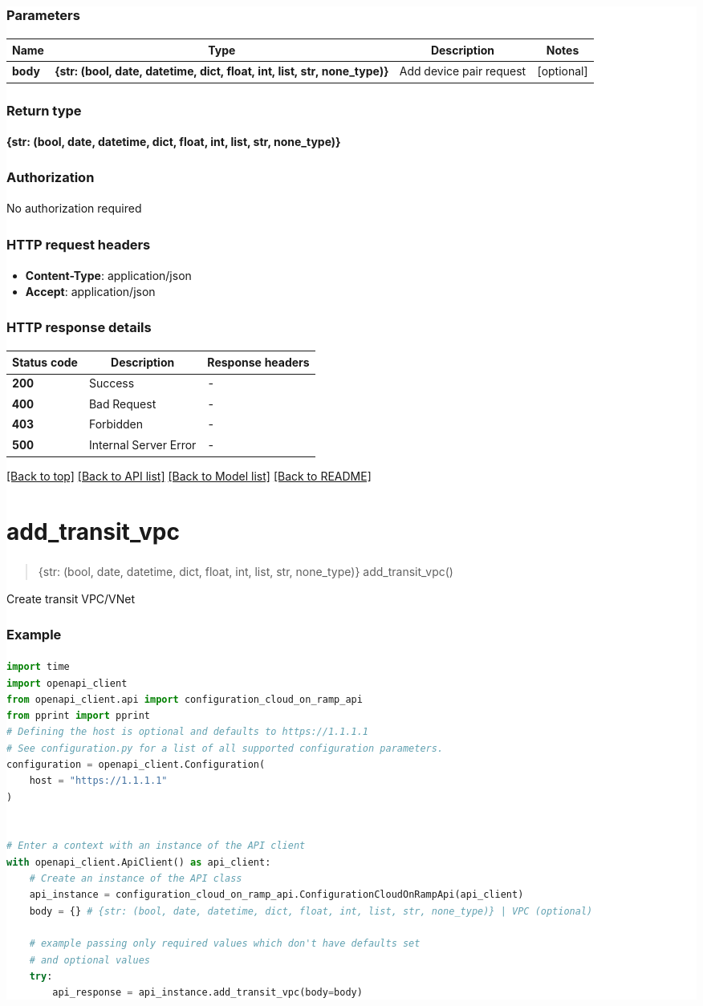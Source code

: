 
### Parameters

Name | Type | Description  | Notes
------------- | ------------- | ------------- | -------------
 **body** | **{str: (bool, date, datetime, dict, float, int, list, str, none_type)}**| Add device pair request | [optional]

### Return type

**{str: (bool, date, datetime, dict, float, int, list, str, none_type)}**

### Authorization

No authorization required

### HTTP request headers

 - **Content-Type**: application/json
 - **Accept**: application/json


### HTTP response details

| Status code | Description | Response headers |
|-------------|-------------|------------------|
**200** | Success |  -  |
**400** | Bad Request |  -  |
**403** | Forbidden |  -  |
**500** | Internal Server Error |  -  |

[[Back to top]](#) [[Back to API list]](../README.md#documentation-for-api-endpoints) [[Back to Model list]](../README.md#documentation-for-models) [[Back to README]](../README.md)

# **add_transit_vpc**
> {str: (bool, date, datetime, dict, float, int, list, str, none_type)} add_transit_vpc()



Create transit VPC/VNet

### Example


```python
import time
import openapi_client
from openapi_client.api import configuration_cloud_on_ramp_api
from pprint import pprint
# Defining the host is optional and defaults to https://1.1.1.1
# See configuration.py for a list of all supported configuration parameters.
configuration = openapi_client.Configuration(
    host = "https://1.1.1.1"
)


# Enter a context with an instance of the API client
with openapi_client.ApiClient() as api_client:
    # Create an instance of the API class
    api_instance = configuration_cloud_on_ramp_api.ConfigurationCloudOnRampApi(api_client)
    body = {} # {str: (bool, date, datetime, dict, float, int, list, str, none_type)} | VPC (optional)

    # example passing only required values which don't have defaults set
    # and optional values
    try:
        api_response = api_instance.add_transit_vpc(body=body)
```